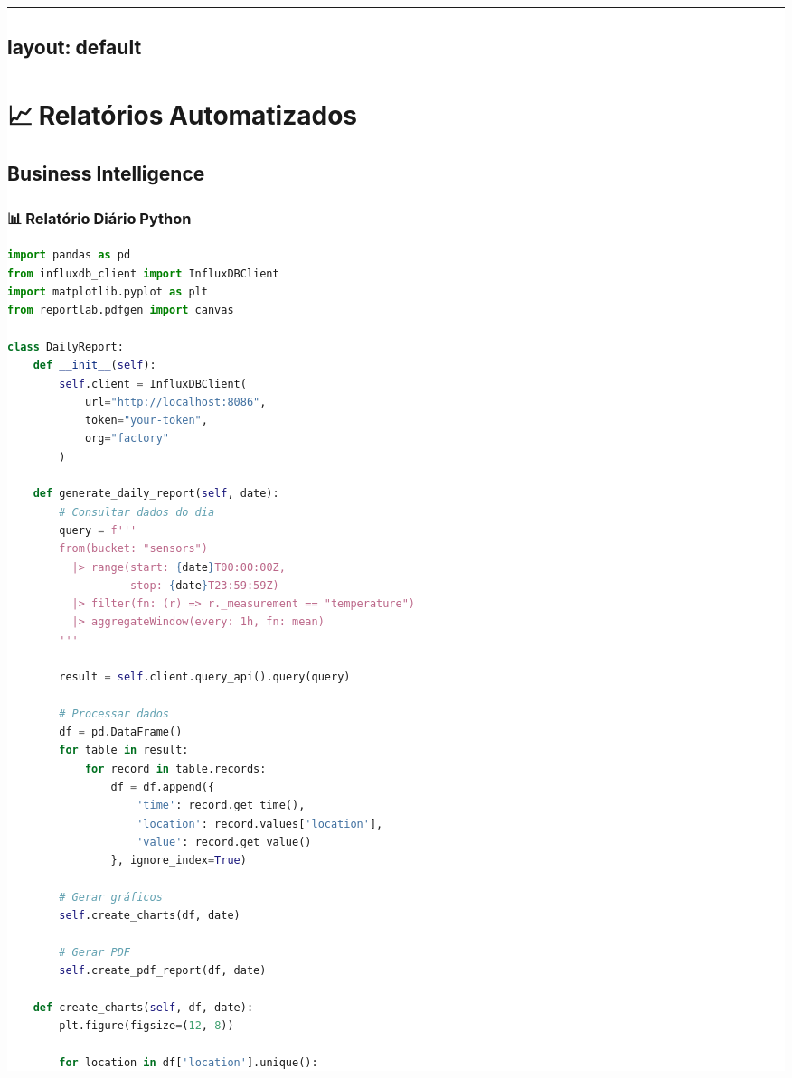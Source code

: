 </div>

</div>

---
layout: default
---

# 📈 Relatórios Automatizados

## Business Intelligence

<div class="grid grid-cols-2 gap-8 mt-6">

<div>

### 📊 **Relatório Diário Python**
```python
import pandas as pd
from influxdb_client import InfluxDBClient
import matplotlib.pyplot as plt
from reportlab.pdfgen import canvas

class DailyReport:
    def __init__(self):
        self.client = InfluxDBClient(
            url="http://localhost:8086",
            token="your-token",
            org="factory"
        )
    
    def generate_daily_report(self, date):
        # Consultar dados do dia
        query = f'''
        from(bucket: "sensors")
          |> range(start: {date}T00:00:00Z, 
                   stop: {date}T23:59:59Z)
          |> filter(fn: (r) => r._measurement == "temperature")
          |> aggregateWindow(every: 1h, fn: mean)
        '''
        
        result = self.client.query_api().query(query)
        
        # Processar dados
        df = pd.DataFrame()
        for table in result:
            for record in table.records:
                df = df.append({
                    'time': record.get_time(),
                    'location': record.values['location'],
                    'value': record.get_value()
                }, ignore_index=True)
        
        # Gerar gráficos
        self.create_charts(df, date)
        
        # Gerar PDF
        self.create_pdf_report(df, date)
    
    def create_charts(self, df, date):
        plt.figure(figsize=(12, 8))
        
        for location in df['location'].unique():
```